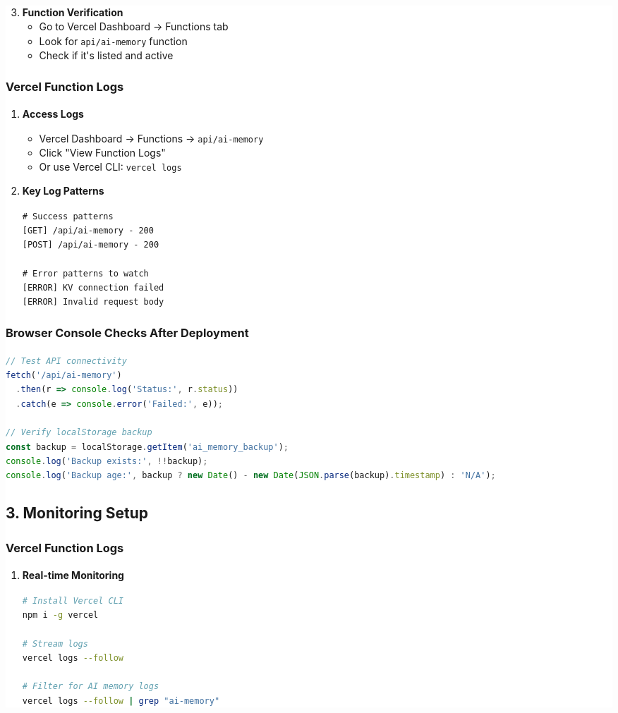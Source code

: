 3. **Function Verification**
   - Go to Vercel Dashboard → Functions tab
   - Look for `api/ai-memory` function
   - Check if it's listed and active

### Vercel Function Logs

1. **Access Logs**
   - Vercel Dashboard → Functions → `api/ai-memory`
   - Click "View Function Logs"
   - Or use Vercel CLI: `vercel logs`

2. **Key Log Patterns**
   ```
   # Success patterns
   [GET] /api/ai-memory - 200
   [POST] /api/ai-memory - 200
   
   # Error patterns to watch
   [ERROR] KV connection failed
   [ERROR] Invalid request body
   ```

### Browser Console Checks After Deployment

```javascript
// Test API connectivity
fetch('/api/ai-memory')
  .then(r => console.log('Status:', r.status))
  .catch(e => console.error('Failed:', e));

// Verify localStorage backup
const backup = localStorage.getItem('ai_memory_backup');
console.log('Backup exists:', !!backup);
console.log('Backup age:', backup ? new Date() - new Date(JSON.parse(backup).timestamp) : 'N/A');
```

## 3. Monitoring Setup

### Vercel Function Logs

1. **Real-time Monitoring**
   ```bash
   # Install Vercel CLI
   npm i -g vercel
   
   # Stream logs
   vercel logs --follow
   
   # Filter for AI memory logs
   vercel logs --follow | grep "ai-memory"
   ```
